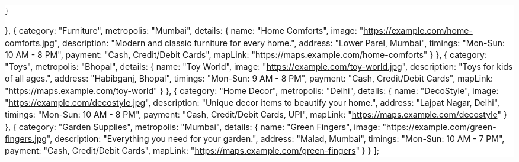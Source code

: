     }
  },
  {
    category: "Furniture",
    metropolis: "Mumbai",
    details: {
      name: "Home Comforts",
      image: "https://example.com/home-comforts.jpg",
      description: "Modern and classic furniture for every home.",
      address: "Lower Parel, Mumbai",
      timings: "Mon-Sun: 10 AM - 8 PM",
      payment: "Cash, Credit/Debit Cards",
      mapLink: "https://maps.example.com/home-comforts"
    }
  },
  {
    category: "Toys",
    metropolis: "Bhopal",
    details: {
      name: "Toy World",
      image: "https://example.com/toy-world.jpg",
      description: "Toys for kids of all ages.",
      address: "Habibganj, Bhopal",
      timings: "Mon-Sun: 9 AM - 8 PM",
      payment: "Cash, Credit/Debit Cards",
      mapLink: "https://maps.example.com/toy-world"
    }
  },
  {
    category: "Home Decor",
    metropolis: "Delhi",
    details: {
      name: "DecoStyle",
      image: "https://example.com/decostyle.jpg",
      description: "Unique decor items to beautify your home.",
      address: "Lajpat Nagar, Delhi",
      timings: "Mon-Sun: 10 AM - 8 PM",
      payment: "Cash, Credit/Debit Cards, UPI",
      mapLink: "https://maps.example.com/decostyle"
    }
  },
  {
    category: "Garden Supplies",
    metropolis: "Mumbai",
    details: {
      name: "Green Fingers",
      image: "https://example.com/green-fingers.jpg",
      description: "Everything you need for your garden.",
      address: "Malad, Mumbai",
      timings: "Mon-Sun: 10 AM - 7 PM",
      payment: "Cash, Credit/Debit Cards",
      mapLink: "https://maps.example.com/green-fingers"
    }
  }
];
